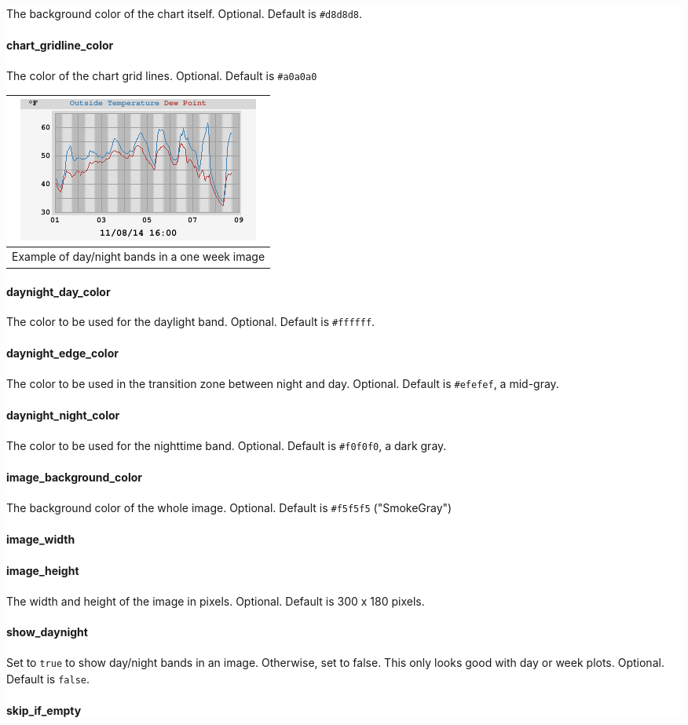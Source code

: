 The background color of the chart itself. Optional. Default is
`#d8d8d8`.

#### chart_gridline_color

The color of the chart grid lines. Optional. Default is `#a0a0a0`

| ![Example of day/night bands](../../images/weektempdew.png) |
|-------------------------------------------------------------|
| Example of day/night bands in a one week image              |

#### daynight_day_color

The color to be used for the daylight band. Optional. Default is
`#ffffff`.

#### daynight_edge_color

The color to be used in the transition zone between night and day.
Optional. Default is `#efefef`, a mid-gray.

#### daynight_night_color

The color to be used for the nighttime band. Optional. Default is
`#f0f0f0`, a dark gray.

#### image_background_color

The background color of the whole image. Optional. Default is
`#f5f5f5` ("SmokeGray")

#### image_width
#### image_height

The width and height of the image in pixels. Optional. Default is 300 x
180 pixels.

#### show_daynight

Set to `true` to show day/night bands in an image. Otherwise, set
to false. This only looks good with day or week plots. Optional. Default
is `false`.

#### skip_if_empty

